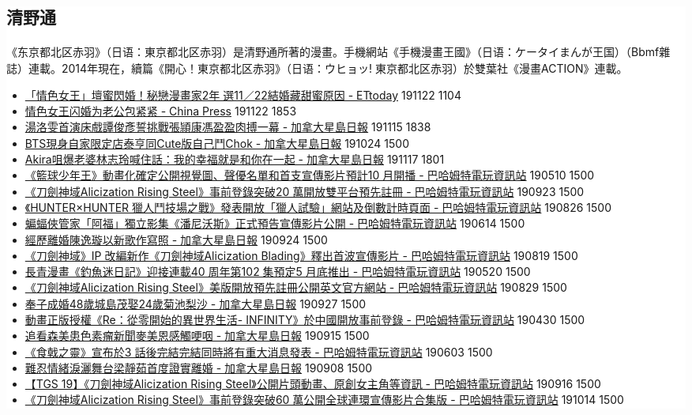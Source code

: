## 清野通

《东京都北区赤羽》（日语：東京都北区赤羽）是清野通所著的漫畫。手機網站《手機漫畫王國》（日语：ケータイまんが王国）（Bbmf雜誌）連載。2014年現在，續篇《開心！東京都北区赤羽》（日语：ウヒョッ! 東京都北区赤羽）於雙葉社《漫畫ACTION》連載。
- [「情色女王」壇蜜閃婚！秘戀漫畫家2年 選11／22結婚藏甜蜜原因 - ETtoday](https://www.ettoday.net/news/20191122/1585431.htm "「情色女王」壇蜜閃婚！秘戀漫畫家2年 選11／22結婚藏甜蜜原因 - ETtoday") 191122 1104
- [情色女王闪婚为老公包紧紧 - China Press](http://www.chinapress.com.my/20191122/%E6%83%85%E8%89%B2%E5%A5%B3%E7%8E%8B%E9%97%AA%E5%A9%9A%E4%B8%BA%E8%80%81%E5%85%AC%E5%8C%85%E7%B4%A7%E7%B4%A7/ "情色女王闪婚为老公包紧紧 - China Press") 191122 1853
- [湯洛雯首演床戲譚俊彥誓挑戰張頴康馮盈盈肉搏一幕 - 加拿大星島日報](https://www.singtao.ca/3921296/2019-11-15/news-%E6%B9%AF%E6%B4%9B%E9%9B%AF%E9%A6%96%E6%BC%94%E5%BA%8A%E6%88%B2+%E8%AD%9A%E4%BF%8A%E5%BD%A5%E8%AA%93%E6%8C%91%E6%88%B0%E5%BC%B5%E9%A0%B4%E5%BA%B7%E9%A6%AE%E7%9B%88%E7%9B%88%E8%82%89%E6%90%8F%E4%B8%80%E5%B9%95/ "湯洛雯首演床戲譚俊彥誓挑戰張頴康馮盈盈肉搏一幕 - 加拿大星島日報") 191115 1838
- [BTS現身自家限定店泰亨同Cute版自己鬥Chok - 加拿大星島日報](https://www.singtao.ca/3867755/2019-10-24/news-bts%E7%8F%BE%E8%BA%AB%E8%87%AA%E5%AE%B6%E9%99%90%E5%AE%9A%E5%BA%97++%E6%B3%B0%E4%BA%A8%E5%90%8Ccute%E7%89%88%E8%87%AA%E5%B7%B1%E9%AC%A5chok/ "BTS現身自家限定店泰亨同Cute版自己鬥Chok - 加拿大星島日報") 191024 1500
- [Akira咀爆老婆林志玲喊住話：我的幸福就是和你在一起 - 加拿大星島日報](https://www.singtao.ca/3925455/2019-11-17/news-Akira%E5%92%80%E7%88%86%E8%80%81%E5%A9%86+%E6%9E%97%E5%BF%97%E7%8E%B2%E5%96%8A%E4%BD%8F%E8%A9%B1%EF%BC%9A%E6%88%91%E7%9A%84%E5%B9%B8%E7%A6%8F%E5%B0%B1%E6%98%AF%E5%92%8C%E4%BD%A0%E5%9C%A8%E4%B8%80%E8%B5%B7/?variant=zh-hk "Akira咀爆老婆林志玲喊住話：我的幸福就是和你在一起 - 加拿大星島日報") 191117 1801
- [《籃球少年王》動畫化確定公開視覺圖、聲優名單和首支宣傳影片預計10 月開播 - 巴哈姆特電玩資訊站](https://gnn.gamer.com.tw/detail.php?sn=179323 "《籃球少年王》動畫化確定公開視覺圖、聲優名單和首支宣傳影片預計10 月開播 - 巴哈姆特電玩資訊站") 190510 1500
- [《刀劍神域Alicization Rising Steel》事前登錄突破20 萬開放雙平台預先註冊 - 巴哈姆特電玩資訊站](https://gnn.gamer.com.tw/detail.php?sn=186075 "《刀劍神域Alicization Rising Steel》事前登錄突破20 萬開放雙平台預先註冊 - 巴哈姆特電玩資訊站") 190923 1500
- [《HUNTER×HUNTER 獵人鬥技場之戰》發表開放「獵人試驗」網站及倒數計時頁面 - 巴哈姆特電玩資訊站](https://gnn.gamer.com.tw/detail.php?sn=184805 "《HUNTER×HUNTER 獵人鬥技場之戰》發表開放「獵人試驗」網站及倒數計時頁面 - 巴哈姆特電玩資訊站") 190826 1500
- [蝙蝠俠管家「阿福」獨立影集《潘尼沃斯》正式預告宣傳影片公開 - 巴哈姆特電玩資訊站](https://gnn.gamer.com.tw/detail.php?sn=181114 "蝙蝠俠管家「阿福」獨立影集《潘尼沃斯》正式預告宣傳影片公開 - 巴哈姆特電玩資訊站") 190614 1500
- [經歷離婚陳逸璇以新歌作寫照 - 加拿大星島日報](https://www.singtao.ca/3789002/2019-09-24/news-%E7%B6%93%E6%AD%B7%E9%9B%A2%E5%A9%9A+%E9%99%B3%E9%80%B8%E7%92%87%E4%BB%A5%E6%96%B0%E6%AD%8C%E4%BD%9C%E5%AF%AB%E7%85%A7/ "經歷離婚陳逸璇以新歌作寫照 - 加拿大星島日報") 190924 1500
- [《刀劍神域》IP 改編新作《刀劍神域Alicization Blading》釋出首波宣傳影片 - 巴哈姆特電玩資訊站](https://gnn.gamer.com.tw/detail.php?sn=184411 "《刀劍神域》IP 改編新作《刀劍神域Alicization Blading》釋出首波宣傳影片 - 巴哈姆特電玩資訊站") 190819 1500
- [長青漫畫《釣魚迷日記》迎接連載40 周年第102 集預定5 月底推出 - 巴哈姆特電玩資訊站](https://gnn.gamer.com.tw/detail.php?sn=179756 "長青漫畫《釣魚迷日記》迎接連載40 周年第102 集預定5 月底推出 - 巴哈姆特電玩資訊站") 190520 1500
- [《刀劍神域Alicization Rising Steel》美版開放預先註冊公開英文官方網站 - 巴哈姆特電玩資訊站](https://gnn.gamer.com.tw/detail.php?sn=184960 "《刀劍神域Alicization Rising Steel》美版開放預先註冊公開英文官方網站 - 巴哈姆特電玩資訊站") 190829 1500
- [奉子成婚48歲城島茂娶24歲菊池梨沙 - 加拿大星島日報](https://www.singtao.ca/3798739/2019-09-27/news-%E5%A5%89%E5%AD%90%E6%88%90%E5%A9%9A+48%E6%AD%B2%E5%9F%8E%E5%B3%B6%E8%8C%82%E5%A8%B624%E6%AD%B2%E8%8F%8A%E6%B1%A0%E6%A2%A8%E6%B2%99/ "奉子成婚48歲城島茂娶24歲菊池梨沙 - 加拿大星島日報") 190927 1500
- [動畫正版授權《Re：從零開始的異世界生活- INFINITY》於中國開放事前登錄 - 巴哈姆特電玩資訊站](https://gnn.gamer.com.tw/detail.php?sn=178897 "動畫正版授權《Re：從零開始的異世界生活- INFINITY》於中國開放事前登錄 - 巴哈姆特電玩資訊站") 190430 1500
- [追看森美患色素瘤新聞麥美恩感觸哽咽 - 加拿大星島日報](https://www.singtao.ca/3764603/2019-09-15/news-%E8%BF%BD%E7%9C%8B%E6%A3%AE%E7%BE%8E%E6%82%A3%E8%89%B2%E7%B4%A0%E7%98%A4%E6%96%B0%E8%81%9E+%E9%BA%A5%E7%BE%8E%E6%81%A9%E6%84%9F%E8%A7%B8%E5%93%BD%E5%92%BD/ "追看森美患色素瘤新聞麥美恩感觸哽咽 - 加拿大星島日報") 190915 1500
- [《食戟之靈》宣布於3 話後完結完結同時將有重大消息發表 - 巴哈姆特電玩資訊站](https://gnn.gamer.com.tw/detail.php?sn=180458 "《食戟之靈》宣布於3 話後完結完結同時將有重大消息發表 - 巴哈姆特電玩資訊站") 190603 1500
- [難忍情緒淚灑舞台梁靜茹首度證實離婚 - 加拿大星島日報](https://www.singtao.ca/3746156/2019-09-08/news-%E9%9B%A3%E5%BF%8D%E6%83%85%E7%B7%92%E6%B7%9A%E7%81%91%E8%88%9E%E5%8F%B0+%E6%A2%81%E9%9D%9C%E8%8C%B9%E9%A6%96%E5%BA%A6%E8%AD%89%E5%AF%A6%E9%9B%A2%E5%A9%9A/ "難忍情緒淚灑舞台梁靜茹首度證實離婚 - 加拿大星島日報") 190908 1500
- [【TGS 19】《刀劍神域Alicization Rising Steel》公開片頭動畫、原創女主角等資訊 - 巴哈姆特電玩資訊站](https://gnn.gamer.com.tw/detail.php?sn=185757 "【TGS 19】《刀劍神域Alicization Rising Steel》公開片頭動畫、原創女主角等資訊 - 巴哈姆特電玩資訊站") 190916 1500
- [《刀劍神域Alicization Rising Steel》事前登錄突破60 萬公開全球連環宣傳影片合集版 - 巴哈姆特電玩資訊站](https://gnn.gamer.com.tw/detail.php?sn=187003 "《刀劍神域Alicization Rising Steel》事前登錄突破60 萬公開全球連環宣傳影片合集版 - 巴哈姆特電玩資訊站") 191014 1500
